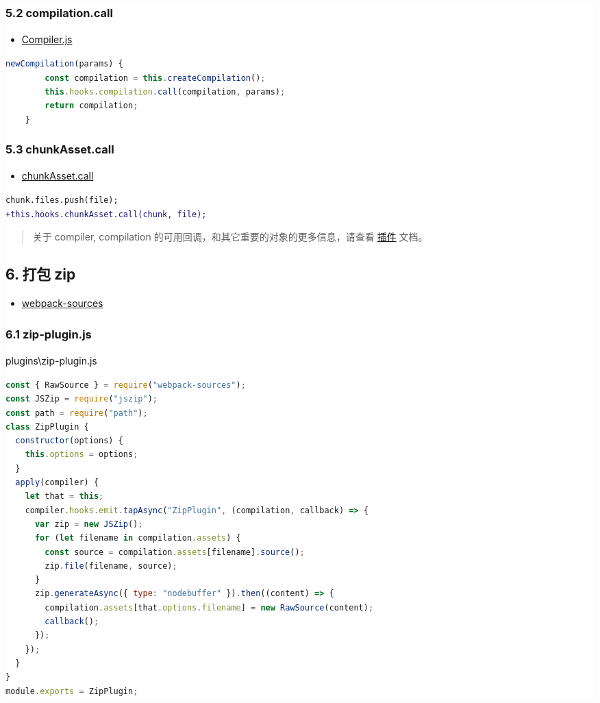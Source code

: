 ### 5.2 compilation.call

- [Compiler.js](https://github.com/webpack/webpack/blob/master/lib/Compiler.js#L853-L860)

```js
newCompilation(params) {
        const compilation = this.createCompilation();
        this.hooks.compilation.call(compilation, params);
        return compilation;
    }
```

### 5.3 chunkAsset.call

- [chunkAsset.call](https://github.com/webpack/webpack/blob/v4.39.3/lib/Compilation.js#L2019)

```diff
chunk.files.push(file);
+this.hooks.chunkAsset.call(chunk, file);
```

> 关于 compiler, compilation 的可用回调，和其它重要的对象的更多信息，请查看 [插件](https://webpack.docschina.org/api/compiler-hooks/) 文档。

## 6. 打包 zip

- [webpack-sources](https://www.npmjs.com/package/webpack-sources)

### 6.1 zip-plugin.js

plugins\zip-plugin.js

```js
const { RawSource } = require("webpack-sources");
const JSZip = require("jszip");
const path = require("path");
class ZipPlugin {
  constructor(options) {
    this.options = options;
  }
  apply(compiler) {
    let that = this;
    compiler.hooks.emit.tapAsync("ZipPlugin", (compilation, callback) => {
      var zip = new JSZip();
      for (let filename in compilation.assets) {
        const source = compilation.assets[filename].source();
        zip.file(filename, source);
      }
      zip.generateAsync({ type: "nodebuffer" }).then((content) => {
        compilation.assets[that.options.filename] = new RawSource(content);
        callback();
      });
    });
  }
}
module.exports = ZipPlugin;
```
